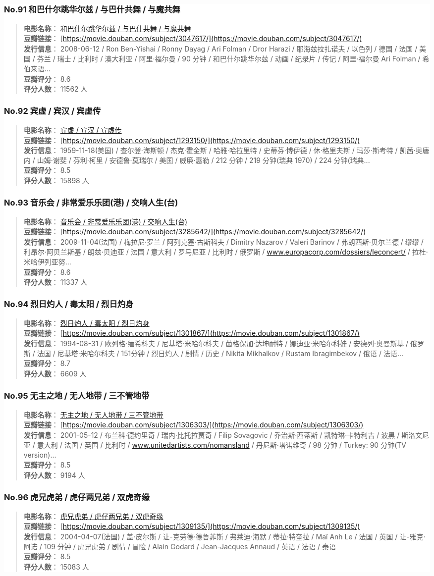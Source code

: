 ### No.91 和巴什尔跳华尔兹 / 与巴什共舞 / 与魔共舞
 > **电影名称**： [和巴什尔跳华尔兹 / 与巴什共舞 / 与魔共舞](https://movie.douban.com/subject/3047617/)  
 > **豆瓣链接**： [https://movie.douban.com/subject/3047617/](https://movie.douban.com/subject/3047617/)  
 > **发行信息**： 2008-06-12 / Ron Ben-Yishai / Ronny Dayag / Ari Folman / Dror Harazi / 耶海兹拉扎诺夫 / 以色列 / 德国 / 法国 / 美国 / 芬兰 / 瑞士 / 比利时 / 澳大利亚 / 阿里·福尔曼 / 90 分钟 / 和巴什尔跳华尔兹 / 动画 / 纪录片 / 传记 / 阿里·福尔曼 Ari Folman / 希伯来语...  
 > **豆瓣评分**： 8.6  
 > **评分人数**： 11562 人  

### No.92 宾虚 / 宾汉 / 宾虚传
 > **电影名称**： [宾虚 / 宾汉 / 宾虚传](https://movie.douban.com/subject/1293150/)  
 > **豆瓣链接**： [https://movie.douban.com/subject/1293150/](https://movie.douban.com/subject/1293150/)  
 > **发行信息**： 1959-11-18(美国) / 查尔登·海斯顿 / 杰克·霍金斯 / 哈雅·哈拉里特 / 史蒂芬·博伊德 / 休·格里夫斯 / 玛莎·斯考特 / 凯茜·奥唐内 / 山姆·谢斐 / 芬利·柯里 / 安德鲁·莫瑞尔 / 美国 / 威廉·惠勒 / 212 分钟 / 219 分钟(瑞典 1970) / 224 分钟(瑞典...  
 > **豆瓣评分**： 8.5  
 > **评分人数**： 15898 人  

### No.93 音乐会 / 非常爱乐乐团(港) / 交响人生(台)
 > **电影名称**： [音乐会 / 非常爱乐乐团(港) / 交响人生(台)](https://movie.douban.com/subject/3285642/)  
 > **豆瓣链接**： [https://movie.douban.com/subject/3285642/](https://movie.douban.com/subject/3285642/)  
 > **发行信息**： 2009-11-04(法国) / 梅拉尼·罗兰 / 阿列克塞·古斯科夫 / Dimitry Nazarov / Valeri Barinov / 弗朗西斯·贝尔兰德 / 缪缪 / 利昂尔·阿贝兰斯基 / 朗兹·贝迪亚 / 法国 / 意大利 / 罗马尼亚 / 比利时 / 俄罗斯 / www.europacorp.com/dossiers/leconcert/ / 拉杜·米哈伊列亚努...  
 > **豆瓣评分**： 8.6  
 > **评分人数**： 11337 人  

### No.94 烈日灼人 / 毒太阳 / 烈日灼身
 > **电影名称**： [烈日灼人 / 毒太阳 / 烈日灼身](https://movie.douban.com/subject/1301867/)  
 > **豆瓣链接**： [https://movie.douban.com/subject/1301867/](https://movie.douban.com/subject/1301867/)  
 > **发行信息**： 1994-08-31 / 欧列格·缅希科夫 / 尼基塔·米哈尔科夫 / 茵格保加·达坤耐特 / 娜迪亚·米哈尔科娃 / 安德列·奥曼斯基 / 俄罗斯 / 法国 / 尼基塔·米哈尔科夫 / 151分钟 / 烈日灼人 / 剧情 / 历史 / Nikita Mikhalkov / Rustam Ibragimbekov / 俄语 / 法语...  
 > **豆瓣评分**： 8.7  
 > **评分人数**： 6609 人  

### No.95 无主之地 / 无人地带 / 三不管地带
 > **电影名称**： [无主之地 / 无人地带 / 三不管地带](https://movie.douban.com/subject/1306303/)  
 > **豆瓣链接**： [https://movie.douban.com/subject/1306303/](https://movie.douban.com/subject/1306303/)  
 > **发行信息**： 2001-05-12 / 布兰科·德约里奇 / 瑞内·比托拉贾奇 / Filip Sovagovic / 乔治斯·西蒂斯 / 凯特琳·卡特利吉 / 波黑 / 斯洛文尼亚 / 意大利 / 法国 / 英国 / 比利时 / www.unitedartists.com/nomansland / 丹尼斯·塔诺维奇 / 98 分钟 / Turkey: 90 分钟(TV version)...  
 > **豆瓣评分**： 8.5  
 > **评分人数**： 9194 人  

### No.96 虎兄虎弟 / 虎仔两兄弟 / 双虎奇缘
 > **电影名称**： [虎兄虎弟 / 虎仔两兄弟 / 双虎奇缘](https://movie.douban.com/subject/1309135/)  
 > **豆瓣链接**： [https://movie.douban.com/subject/1309135/](https://movie.douban.com/subject/1309135/)  
 > **发行信息**： 2004-04-07(法国) / 盖·皮尔斯 / 让-克劳德·德鲁菲斯 / 弗莱迪·海默 / 蒂拉·特奎拉 / Maï Anh Le / 法国 / 英国 / 让-雅克·阿诺 / 109 分钟 / 虎兄虎弟 / 剧情 / 冒险 / Alain Godard / Jean-Jacques Annaud / 英语 / 法语 / 泰语  
 > **豆瓣评分**： 8.5  
 > **评分人数**： 15083 人  
